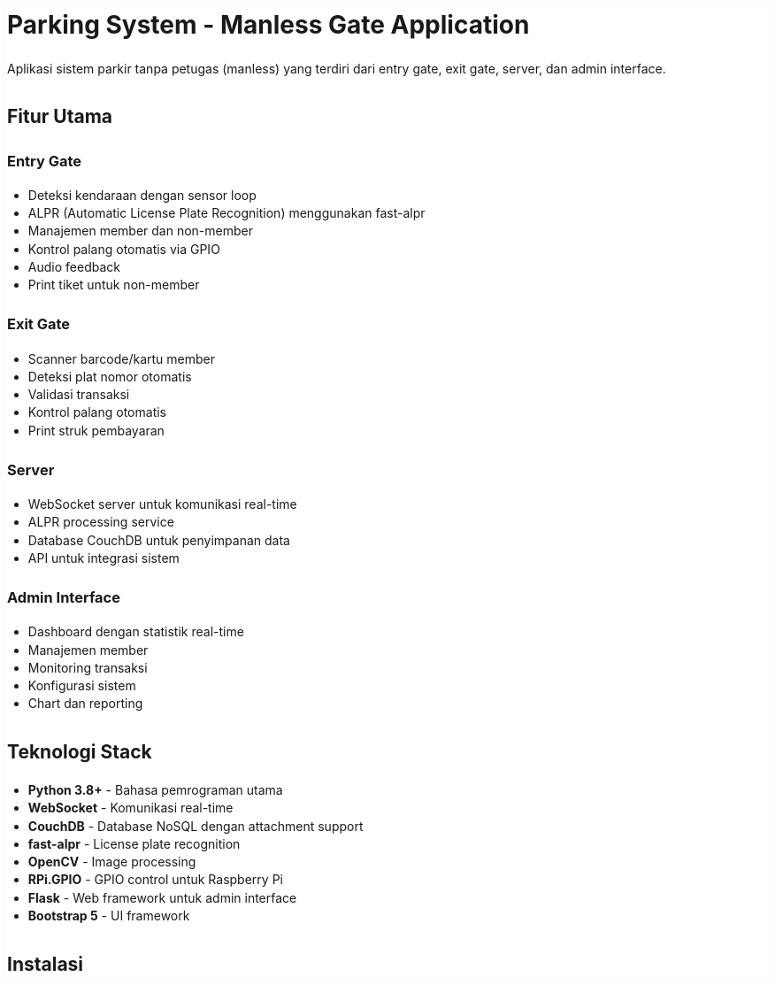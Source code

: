 # Parking System - Manless Gate Application

Aplikasi sistem parkir tanpa petugas (manless) yang terdiri dari entry gate, exit gate, server, dan admin interface.

## Fitur Utama

### Entry Gate
- Deteksi kendaraan dengan sensor loop
- ALPR (Automatic License Plate Recognition) menggunakan fast-alpr
- Manajemen member dan non-member
- Kontrol palang otomatis via GPIO
- Audio feedback
- Print tiket untuk non-member

### Exit Gate
- Scanner barcode/kartu member
- Deteksi plat nomor otomatis
- Validasi transaksi
- Kontrol palang otomatis
- Print struk pembayaran

### Server
- WebSocket server untuk komunikasi real-time
- ALPR processing service
- Database CouchDB untuk penyimpanan data
- API untuk integrasi sistem

### Admin Interface
- Dashboard dengan statistik real-time
- Manajemen member
- Monitoring transaksi
- Konfigurasi sistem
- Chart dan reporting

## Teknologi Stack

- **Python 3.8+** - Bahasa pemrograman utama
- **WebSocket** - Komunikasi real-time
- **CouchDB** - Database NoSQL dengan attachment support
- **fast-alpr** - License plate recognition
- **OpenCV** - Image processing
- **RPi.GPIO** - GPIO control untuk Raspberry Pi
- **Flask** - Web framework untuk admin interface
- **Bootstrap 5** - UI framework

## Instalasi
